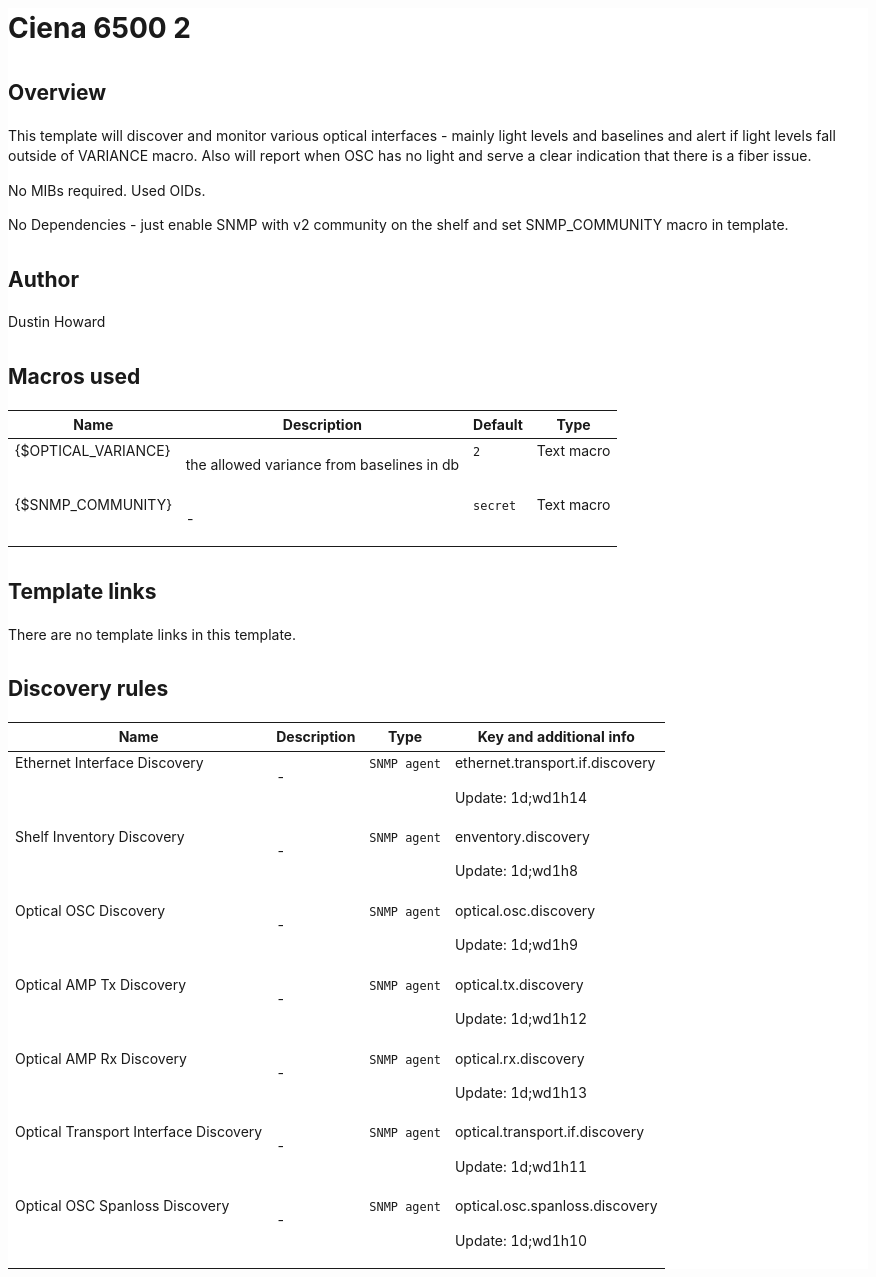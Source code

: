 # Ciena 6500 2

## Overview

This template will discover and monitor various optical interfaces - mainly light levels and baselines and alert if light levels fall outside of VARIANCE macro. Also will report when OSC has no light and serve a clear indication that there is a fiber issue.


No MIBs required. Used OIDs.


No Dependencies - just enable SNMP with v2 community on the shelf and set SNMP\_COMMUNITY macro in template.



## Author

Dustin Howard

## Macros used

|Name|Description|Default|Type|
|----|-----------|-------|----|
|{$OPTICAL_VARIANCE}|<p>the allowed variance from baselines in db</p>|`2`|Text macro|
|{$SNMP_COMMUNITY}|<p>-</p>|`secret`|Text macro|


## Template links

There are no template links in this template.

## Discovery rules

|Name|Description|Type|Key and additional info|
|----|-----------|----|----|
|Ethernet Interface Discovery|<p>-</p>|`SNMP agent`|ethernet.transport.if.discovery<p>Update: 1d;wd1h14</p>|
|Shelf Inventory Discovery|<p>-</p>|`SNMP agent`|enventory.discovery<p>Update: 1d;wd1h8</p>|
|Optical OSC Discovery|<p>-</p>|`SNMP agent`|optical.osc.discovery<p>Update: 1d;wd1h9</p>|
|Optical AMP Tx Discovery|<p>-</p>|`SNMP agent`|optical.tx.discovery<p>Update: 1d;wd1h12</p>|
|Optical AMP Rx Discovery|<p>-</p>|`SNMP agent`|optical.rx.discovery<p>Update: 1d;wd1h13</p>|
|Optical Transport Interface Discovery|<p>-</p>|`SNMP agent`|optical.transport.if.discovery<p>Update: 1d;wd1h11</p>|
|Optical OSC Spanloss Discovery|<p>-</p>|`SNMP agent`|optical.osc.spanloss.discovery<p>Update: 1d;wd1h10</p>|

